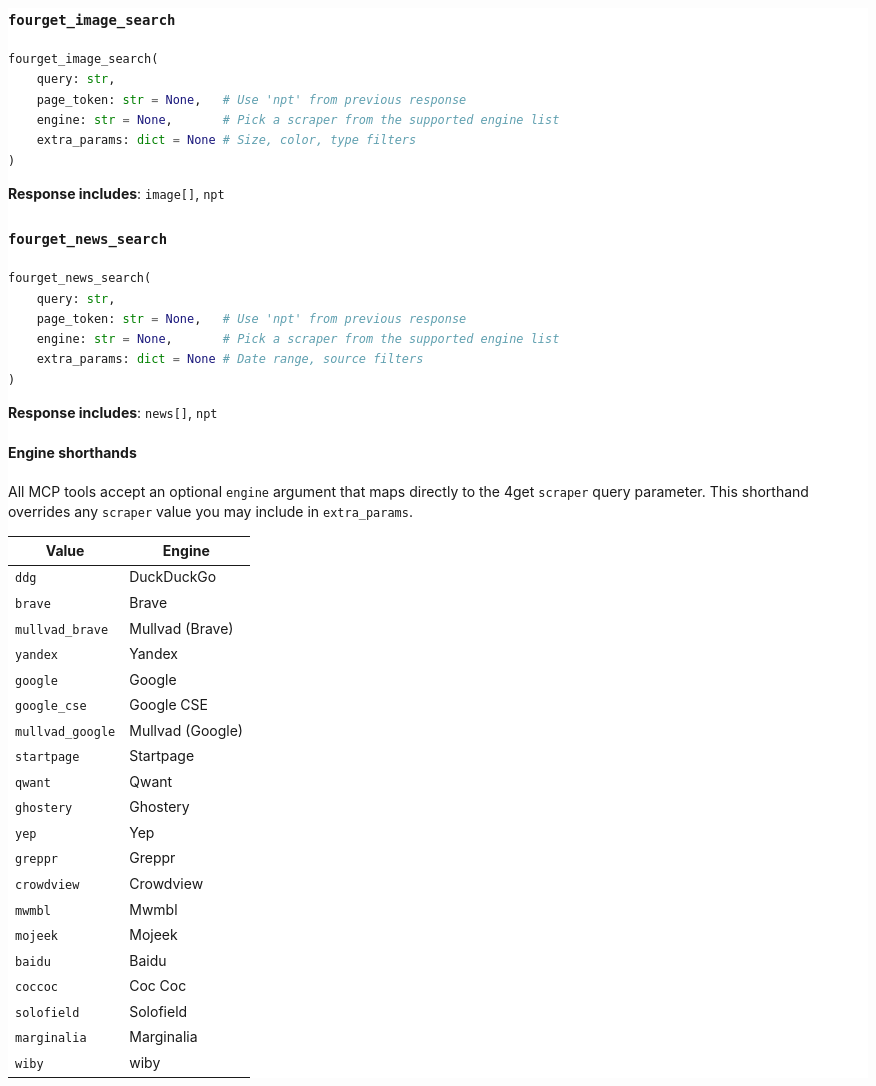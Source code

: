### `fourget_image_search`
```python
fourget_image_search(
    query: str,
    page_token: str = None,   # Use 'npt' from previous response
    engine: str = None,       # Pick a scraper from the supported engine list
    extra_params: dict = None # Size, color, type filters
)
```

**Response includes**: `image[]`, `npt`

### `fourget_news_search`
```python
fourget_news_search(
    query: str,
    page_token: str = None,   # Use 'npt' from previous response
    engine: str = None,       # Pick a scraper from the supported engine list
    extra_params: dict = None # Date range, source filters
)
```

**Response includes**: `news[]`, `npt`

#### Engine shorthands

All MCP tools accept an optional `engine` argument that maps directly to the 4get `scraper` query parameter. This shorthand overrides any `scraper` value you may include in `extra_params`.

| Value | Engine |
| ----- | ------ |
| `ddg` | DuckDuckGo |
| `brave` | Brave |
| `mullvad_brave` | Mullvad (Brave) |
| `yandex` | Yandex |
| `google` | Google |
| `google_cse` | Google CSE |
| `mullvad_google` | Mullvad (Google) |
| `startpage` | Startpage |
| `qwant` | Qwant |
| `ghostery` | Ghostery |
| `yep` | Yep |
| `greppr` | Greppr |
| `crowdview` | Crowdview |
| `mwmbl` | Mwmbl |
| `mojeek` | Mojeek |
| `baidu` | Baidu |
| `coccoc` | Coc Coc |
| `solofield` | Solofield |
| `marginalia` | Marginalia |
| `wiby` | wiby |